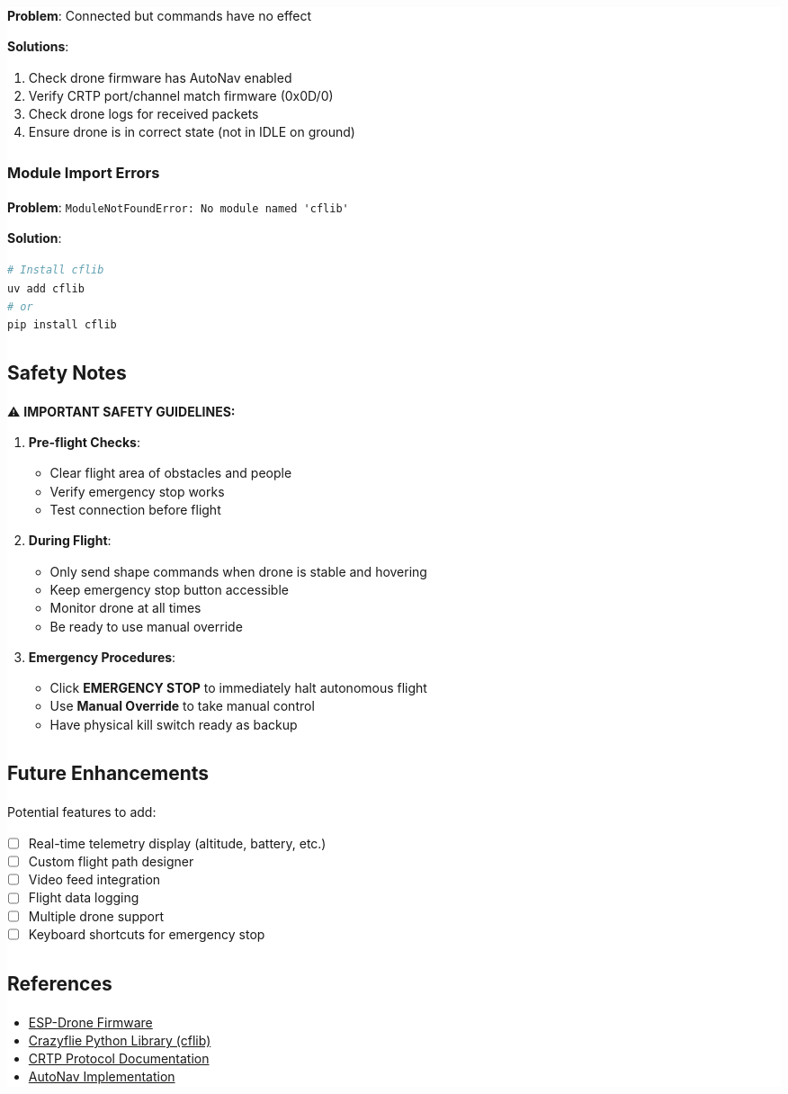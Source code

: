 **Problem**: Connected but commands have no effect

**Solutions**:
1. Check drone firmware has AutoNav enabled
2. Verify CRTP port/channel match firmware (0x0D/0)
3. Check drone logs for received packets
4. Ensure drone is in correct state (not in IDLE on ground)

### Module Import Errors

**Problem**: `ModuleNotFoundError: No module named 'cflib'`

**Solution**:
```bash
# Install cflib
uv add cflib
# or
pip install cflib
```

## Safety Notes

⚠️ **IMPORTANT SAFETY GUIDELINES:**

1. **Pre-flight Checks**:
   - Clear flight area of obstacles and people
   - Verify emergency stop works
   - Test connection before flight

2. **During Flight**:
   - Only send shape commands when drone is stable and hovering
   - Keep emergency stop button accessible
   - Monitor drone at all times
   - Be ready to use manual override

3. **Emergency Procedures**:
   - Click **EMERGENCY STOP** to immediately halt autonomous flight
   - Use **Manual Override** to take manual control
   - Have physical kill switch ready as backup

## Future Enhancements

Potential features to add:
- [ ] Real-time telemetry display (altitude, battery, etc.)
- [ ] Custom flight path designer
- [ ] Video feed integration
- [ ] Flight data logging
- [ ] Multiple drone support
- [ ] Keyboard shortcuts for emergency stop

## References

- [ESP-Drone Firmware](../Firmware/esp-drone/)
- [Crazyflie Python Library (cflib)](https://github.com/bitcraze/crazyflie-lib-python)
- [CRTP Protocol Documentation](https://www.bitcraze.io/documentation/repository/crazyflie-firmware/master/functional-areas/crtp/)
- [AutoNav Implementation](../Firmware/esp-drone/components/core/crazyflie/modules/src/autonav.c)

